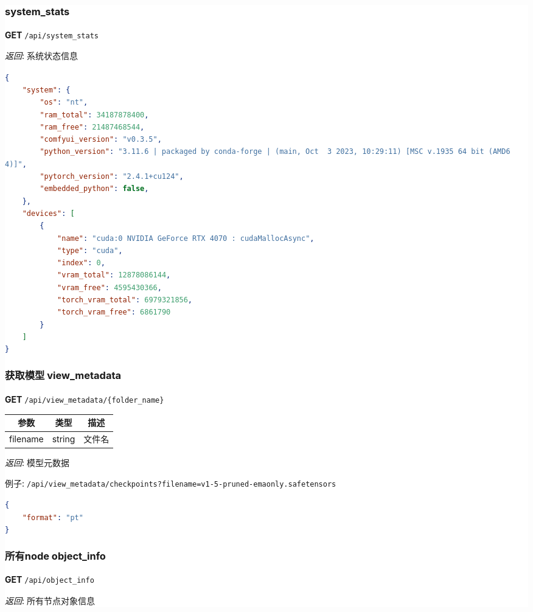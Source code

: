 ### system\_stats

**GET** `/api/system_stats`

_返回_: 系统状态信息

```json
{
    "system": {
        "os": "nt",
        "ram_total": 34187878400,
        "ram_free": 21487468544,
        "comfyui_version": "v0.3.5",
        "python_version": "3.11.6 | packaged by conda-forge | (main, Oct  3 2023, 10:29:11) [MSC v.1935 64 bit (AMD64)]",
        "pytorch_version": "2.4.1+cu124",
        "embedded_python": false,
    },
    "devices": [
        {
            "name": "cuda:0 NVIDIA GeForce RTX 4070 : cudaMallocAsync",
            "type": "cuda",
            "index": 0,
            "vram_total": 12878086144,
            "vram_free": 4595430366,
            "torch_vram_total": 6979321856,
            "torch_vram_free": 6861790
        }
    ]
}
```

### 获取模型 view\_metadata

**GET** `/api/view_metadata/{folder_name}`

| 参数       | 类型     | 描述  |
| -------- | ------ | --- |
| filename | string | 文件名 |

_返回_: 模型元数据

例子: `/api/view_metadata/checkpoints?filename=v1-5-pruned-emaonly.safetensors`

```json
{
    "format": "pt"
}
```

### 所有node object\_info

**GET** `/api/object_info`

_返回_: 所有节点对象信息
